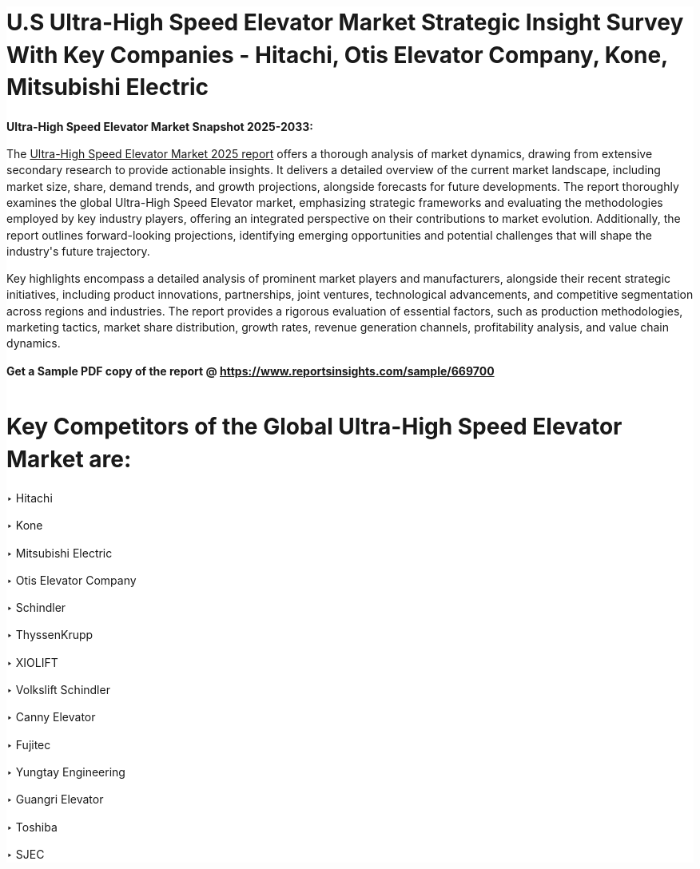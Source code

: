 # U.S Ultra-High Speed Elevator Market Strategic Insight Survey With Key Companies - Hitachi, Otis Elevator Company, Kone, Mitsubishi Electric

<strong>Ultra-High Speed Elevator Market Snapshot 2025-2033:</strong>

 The <a href=https://www.reportsinsights.com/sample/669700>Ultra-High Speed Elevator Market 2025 report</a> offers a thorough analysis of market dynamics, drawing from extensive secondary research to provide actionable insights. It delivers a detailed overview of the current market landscape, including market size, share, demand trends, and growth projections, alongside forecasts for future developments. The report thoroughly examines the global Ultra-High Speed Elevator market, emphasizing strategic frameworks and evaluating the methodologies employed by key industry players, offering an integrated perspective on their contributions to market evolution. Additionally, the report outlines forward-looking projections, identifying emerging opportunities and potential challenges that will shape the industry's future trajectory.

Key highlights encompass a detailed analysis of prominent market players and manufacturers, alongside their recent strategic initiatives, including product innovations, partnerships, joint ventures, technological advancements, and competitive segmentation across regions and industries. The report provides a rigorous evaluation of essential factors, such as production methodologies, marketing tactics, market share distribution, growth rates, revenue generation channels, profitability analysis, and value chain dynamics.

<strong>Get a Sample PDF copy of the report @ <a href=https://www.reportsinsights.com/sample/669700>https://www.reportsinsights.com/sample/669700</a></strong>

# <strong>Key Competitors of the Global Ultra-High Speed Elevator Market are:</strong>

‣ Hitachi

‣ Kone

‣ Mitsubishi Electric

‣ Otis Elevator Company

‣ Schindler

‣ ThyssenKrupp

‣ XIOLIFT

‣ Volkslift Schindler

‣ Canny Elevator

‣ Fujitec

‣ Yungtay Engineering

‣ Guangri Elevator

‣ Toshiba

‣ SJEC

